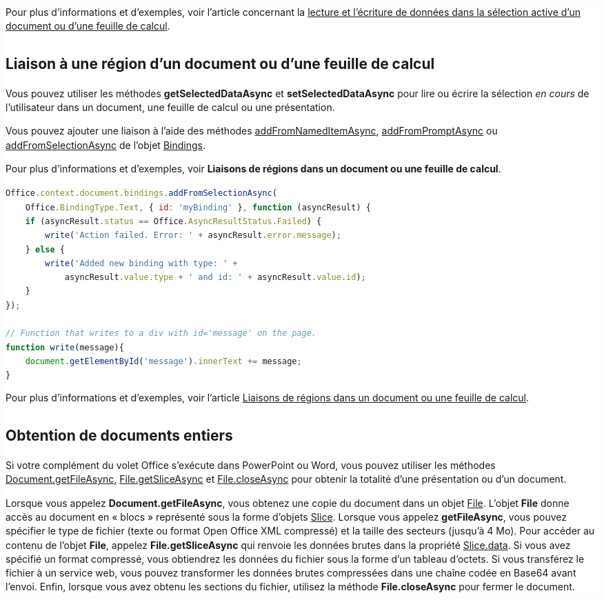 Pour plus d’informations et d’exemples, voir l’article concernant la [lecture et l’écriture de données dans la sélection active d’un document ou d’une feuille de calcul](../../docs/develop/read-and-write-data-to-the-active-selection-in-a-document-or-spreadsheet.md).


## <a name="binding-to-a-region-in-a-document-or-spreadsheet"></a>Liaison à une région d’un document ou d’une feuille de calcul

Vous pouvez utiliser les méthodes **getSelectedDataAsync** et **setSelectedDataAsync** pour lire ou écrire la sélection *en cours* de l’utilisateur dans un document, une feuille de calcul ou une présentation.

Vous pouvez ajouter une liaison à l’aide des méthodes [addFromNamedItemAsync](../../reference/shared/bindings.addfromnameditemasync.md), [addFromPromptAsync](../../reference/shared/bindings.addfrompromptasync.md) ou [addFromSelectionAsync](../../reference/shared/bindings.addfromselectionasync.md) de l’objet [Bindings](../../reference/shared/bindings.bindings.md).

Pour plus d’informations et d’exemples, voir **Liaisons de régions dans un document ou une feuille de calcul**.



```js
Office.context.document.bindings.addFromSelectionAsync(
    Office.BindingType.Text, { id: 'myBinding' }, function (asyncResult) {
    if (asyncResult.status == Office.AsyncResultStatus.Failed) {
        write('Action failed. Error: ' + asyncResult.error.message);
    } else {
        write('Added new binding with type: ' +
            asyncResult.value.type + ' and id: ' + asyncResult.value.id);
    }
});

// Function that writes to a div with id='message' on the page.
function write(message){
    document.getElementById('message').innerText += message; 
}
```

Pour plus d’informations et d’exemples, voir l’article [Liaisons de régions dans un document ou une feuille de calcul](../../docs/develop/bind-to-regions-in-a-document-or-spreadsheet.md).


## <a name="getting-entire-documents"></a>Obtention de documents entiers

Si votre complément du volet Office s’exécute dans PowerPoint ou Word, vous pouvez utiliser les méthodes [Document.getFileAsync](../../reference/shared/document.getfileasync.md), [File.getSliceAsync](../../reference/shared/file.getsliceasync.md) et [File.closeAsync](../../reference/shared/file.closeasync.md) pour obtenir la totalité d’une présentation ou d’un document.

Lorsque vous appelez **Document.getFileAsync**, vous obtenez une copie du document dans un objet [File](../../reference/shared/file.md). L’objet **File** donne accès au document en « blocs » représenté sous la forme d’objets [Slice](../../reference/shared/document.md). Lorsque vous appelez **getFileAsync**, vous pouvez spécifier le type de fichier (texte ou format Open Office XML compressé) et la taille des secteurs (jusqu’à 4 Mo). Pour accéder au contenu de l’objet **File**, appelez **File.getSliceAsync** qui renvoie les données brutes dans la propriété [Slice.data](../../reference/shared/slice.data.md). Si vous avez spécifié un format compressé, vous obtiendrez les données du fichier sous la forme d’un tableau d’octets. Si vous transférez le fichier à un service web, vous pouvez transformer les données brutes compressées dans une chaîne codée en Base64 avant l’envoi. Enfin, lorsque vous avez obtenu les sections du fichier, utilisez la méthode **File.closeAsync** pour fermer le document.
